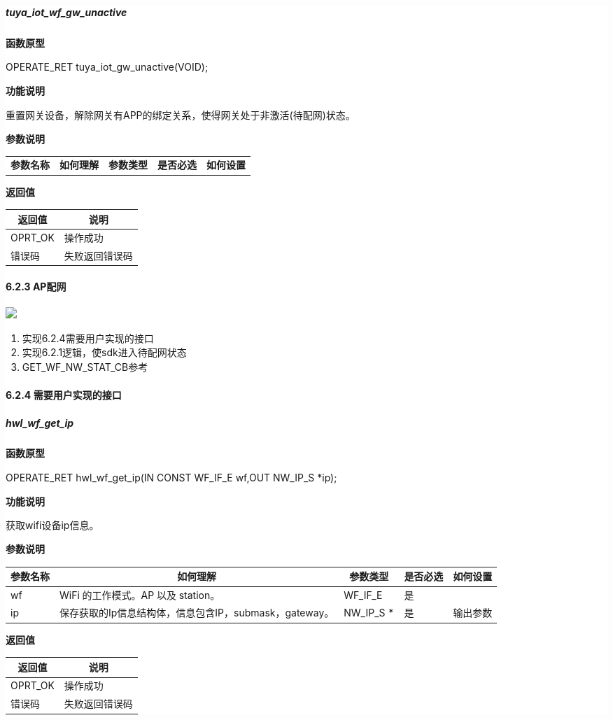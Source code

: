 ##### tuya_iot_wf_gw_unactive

**函数原型**

OPERATE\_RET tuya\_iot\_gw\_unactive(VOID);

**功能说明**

重置网关设备，解除网关有APP的绑定关系，使得网关处于非激活(待配网)状态。

**参数说明**

|              |              |              |              |              |
|--------------|--------------|--------------|--------------|--------------|
| **参数名称** | **如何理解** | **参数类型** | **是否必选** | **如何设置** |

**返回值**

| **返回值** | **说明**       |
|------------|----------------|
| OPRT\_OK   | 操作成功       |
| 错误码     | 失败返回错误码 |

#### 6.2.3 AP配网

![](https://airtake-public-data.oss-cn-hangzhou.aliyuncs.com/fe-static/tuya-docs/a7faad21-2fbb-4536-89e9-34fc3d3cb706.png)

1. 实现6.2.4需要用户实现的接口
2. 实现6.2.1逻辑，使sdk进入待配网状态
3. GET_WF_NW_STAT_CB参考

#### 6.2.4 需要用户实现的接口

##### hwl\_wf\_get\_ip

**函数原型**

OPERATE\_RET hwl\_wf\_get\_ip(IN CONST WF\_IF\_E wf,OUT NW\_IP\_S \*ip);

**功能说明**

获取wifi设备ip信息。

**参数说明**

| **参数名称** | **如何理解**                                           | **参数类型** | **是否必选** | **如何设置** |
|--------------|--------------------------------------------------------|--------------|--------------|--------------|
| wf           | WiFi 的工作模式。AP 以及 station。                     | WF\_IF\_E    | 是           |              |
| ip           | 保存获取的Ip信息结构体，信息包含IP，submask，gateway。 | NW\_IP\_S \* | 是           | 输出参数     |

**返回值**

| **返回值** | **说明**       |
|------------|----------------|
| OPRT\_OK   | 操作成功       |
| 错误码     | 失败返回错误码 |
